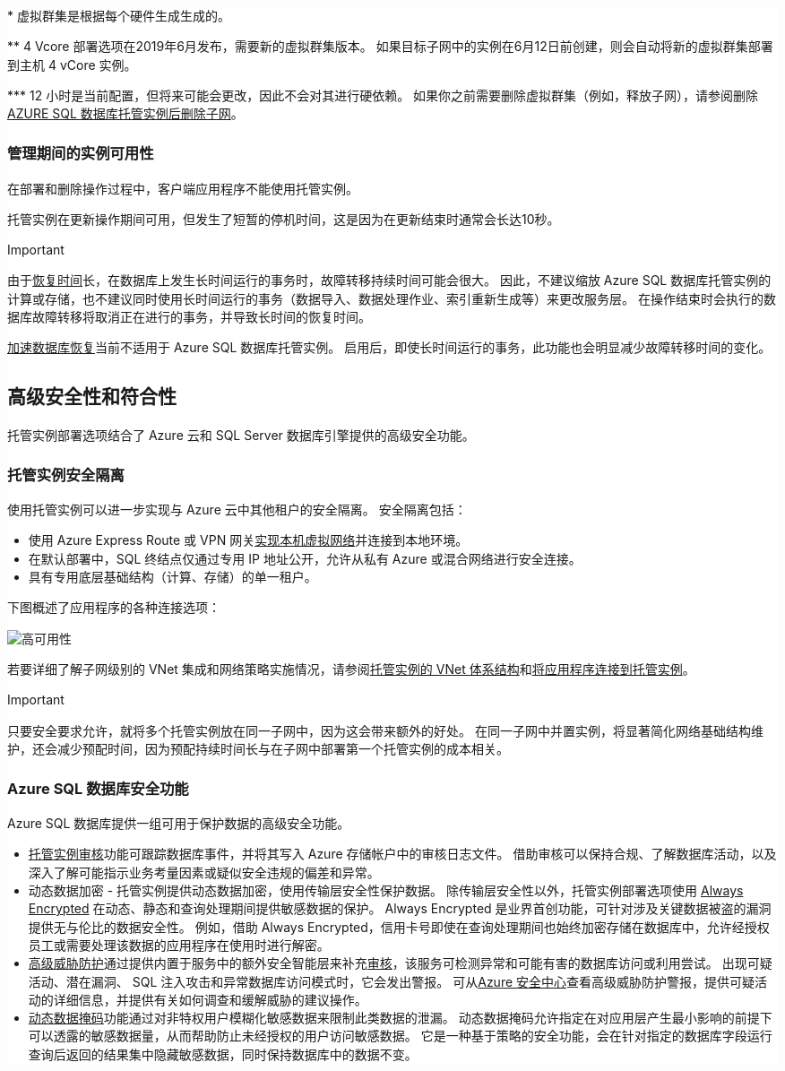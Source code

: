 \* 虚拟群集是根据每个硬件生成生成的。

\*\* 4 Vcore 部署选项在2019年6月发布，需要新的虚拟群集版本。 如果目标子网中的实例在6月12日前创建，则会自动将新的虚拟群集部署到主机 4 vCore 实例。

\*\*\* 12 小时是当前配置，但将来可能会更改，因此不会对其进行硬依赖。 如果你之前需要删除虚拟群集（例如，释放子网），请参阅删除[AZURE SQL 数据库托管实例后删除子网](sql-database-managed-instance-delete-virtual-cluster.md)。

### <a name="instance-availability-during-management"></a>管理期间的实例可用性

在部署和删除操作过程中，客户端应用程序不能使用托管实例。

托管实例在更新操作期间可用，但发生了短暂的停机时间，这是因为在更新结束时通常会长达10秒。

> [!IMPORTANT]
> 由于[恢复时间](sql-database-accelerated-database-recovery.md#the-current-database-recovery-process)长，在数据库上发生长时间运行的事务时，故障转移持续时间可能会很大。 因此，不建议缩放 Azure SQL 数据库托管实例的计算或存储，也不建议同时使用长时间运行的事务（数据导入、数据处理作业、索引重新生成等）来更改服务层。 在操作结束时会执行的数据库故障转移将取消正在进行的事务，并导致长时间的恢复时间。

[加速数据库恢复](sql-database-accelerated-database-recovery.md)当前不适用于 Azure SQL 数据库托管实例。 启用后，即使长时间运行的事务，此功能也会明显减少故障转移时间的变化。



## <a name="advanced-security-and-compliance"></a>高级安全性和符合性

托管实例部署选项结合了 Azure 云和 SQL Server 数据库引擎提供的高级安全功能。

### <a name="managed-instance-security-isolation"></a>托管实例安全隔离

使用托管实例可以进一步实现与 Azure 云中其他租户的安全隔离。 安全隔离包括：

- 使用 Azure Express Route 或 VPN 网关[实现本机虚拟网络](sql-database-managed-instance-connectivity-architecture.md)并连接到本地环境。
- 在默认部署中，SQL 终结点仅通过专用 IP 地址公开，允许从私有 Azure 或混合网络进行安全连接。
- 具有专用底层基础结构（计算、存储）的单一租户。

下图概述了应用程序的各种连接选项：

![高可用性](./media/sql-database-managed-instance/application-deployment-topologies.png)  

若要详细了解子网级别的 VNet 集成和网络策略实施情况，请参阅[托管实例的 VNet 体系结构](sql-database-managed-instance-connectivity-architecture.md)和[将应用程序连接到托管实例](sql-database-managed-instance-connect-app.md)。

> [!IMPORTANT]
> 只要安全要求允许，就将多个托管实例放在同一子网中，因为这会带来额外的好处。 在同一子网中并置实例，将显著简化网络基础结构维护，还会减少预配时间，因为预配持续时间长与在子网中部署第一个托管实例的成本相关。

### <a name="azure-sql-database-security-features"></a>Azure SQL 数据库安全功能

Azure SQL 数据库提供一组可用于保护数据的高级安全功能。

- [托管实例审核](sql-database-managed-instance-auditing.md)功能可跟踪数据库事件，并将其写入 Azure 存储帐户中的审核日志文件。 借助审核可以保持合规、了解数据库活动，以及深入了解可能指示业务考量因素或疑似安全违规的偏差和异常。
- 动态数据加密 - 托管实例提供动态数据加密，使用传输层安全性保护数据。 除传输层安全性以外，托管实例部署选项使用 [Always Encrypted](/sql/relational-databases/security/encryption/always-encrypted-database-engine) 在动态、静态和查询处理期间提供敏感数据的保护。 Always Encrypted 是业界首创功能，可针对涉及关键数据被盗的漏洞提供无与伦比的数据安全性。 例如，借助 Always Encrypted，信用卡号即使在查询处理期间也始终加密存储在数据库中，允许经授权员工或需要处理该数据的应用程序在使用时进行解密。
- [高级威胁防护](sql-database-managed-instance-threat-detection.md)通过提供内置于服务中的额外安全智能层来补充[审核](sql-database-managed-instance-auditing.md)，该服务可检测异常和可能有害的数据库访问或利用尝试。 出现可疑活动、潜在漏洞、 SQL 注入攻击和异常数据库访问模式时，它会发出警报。 可从[Azure 安全中心](https://azure.microsoft.com/services/security-center/)查看高级威胁防护警报，提供可疑活动的详细信息，并提供有关如何调查和缓解威胁的建议操作。  
- [动态数据掩码](/sql/relational-databases/security/dynamic-data-masking)功能通过对非特权用户模糊化敏感数据来限制此类数据的泄漏。 动态数据掩码允许指定在对应用层产生最小影响的前提下可以透露的敏感数据量，从而帮助防止未经授权的用户访问敏感数据。 它是一种基于策略的安全功能，会在针对指定的数据库字段运行查询后返回的结果集中隐藏敏感数据，同时保持数据库中的数据不变。